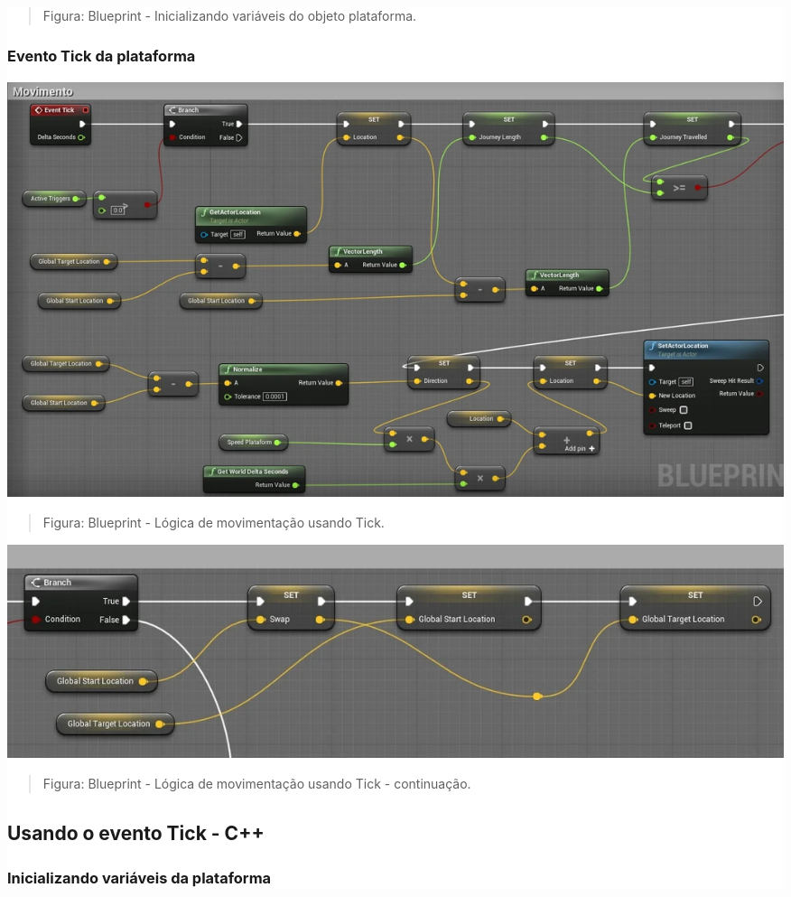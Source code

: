 > Figura: Blueprint - Inicializando variáveis do objeto plataforma.

### Evento Tick da plataforma

![Figura: Blueprint - Lógica de movimentação usando Tick](../imagens/movimentacao/blueprint_plataform_movement_with_tick.webp "Figura: Blueprint - Lógica de movimentação usando Tick")

> Figura: Blueprint - Lógica de movimentação usando Tick.

![Figura: Blueprint - Lógica de movimentação usando Tick - continuação](../imagens/movimentacao/blueprint_plataform_movement_with_tick_continue.webp "Figura: Blueprint - Lógica de movimentação usando Tick - continuação")

> Figura: Blueprint - Lógica de movimentação usando Tick - continuação.

## Usando o evento Tick - C++

### Inicializando variáveis da plataforma
